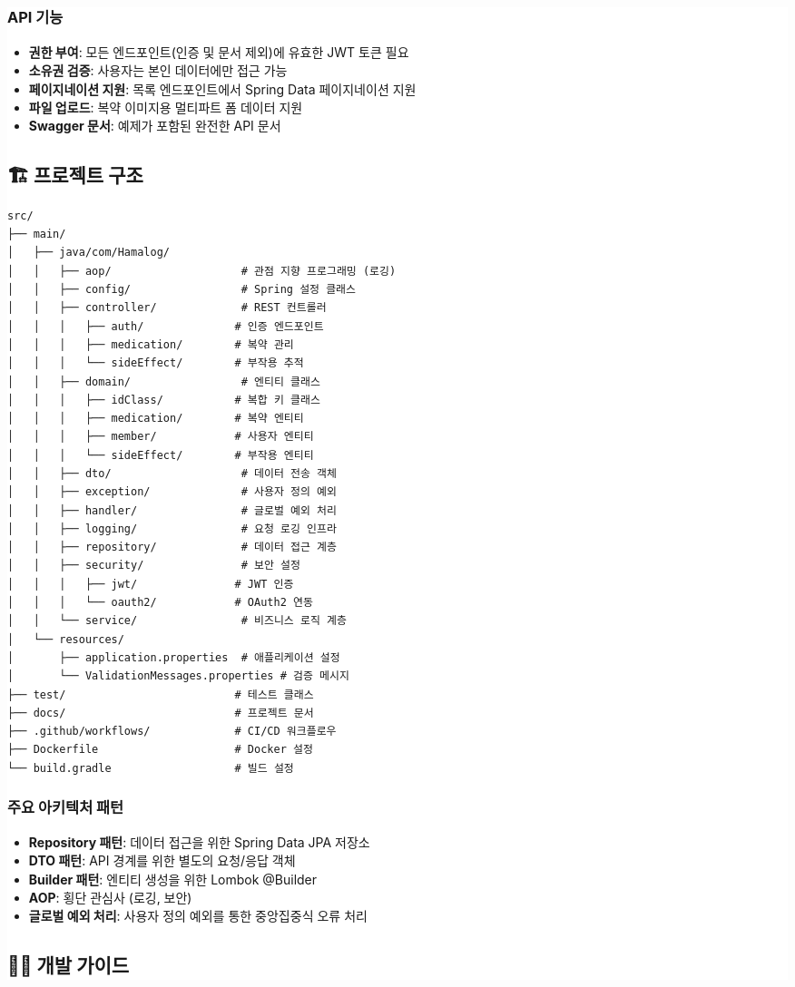 ### API 기능
- **권한 부여**: 모든 엔드포인트(인증 및 문서 제외)에 유효한 JWT 토큰 필요
- **소유권 검증**: 사용자는 본인 데이터에만 접근 가능
- **페이지네이션 지원**: 목록 엔드포인트에서 Spring Data 페이지네이션 지원
- **파일 업로드**: 복약 이미지용 멀티파트 폼 데이터 지원
- **Swagger 문서**: 예제가 포함된 완전한 API 문서

## 🏗 프로젝트 구조

```
src/
├── main/
│   ├── java/com/Hamalog/
│   │   ├── aop/                    # 관점 지향 프로그래밍 (로깅)
│   │   ├── config/                 # Spring 설정 클래스
│   │   ├── controller/             # REST 컨트롤러
│   │   │   ├── auth/              # 인증 엔드포인트
│   │   │   ├── medication/        # 복약 관리
│   │   │   └── sideEffect/        # 부작용 추적
│   │   ├── domain/                 # 엔티티 클래스
│   │   │   ├── idClass/           # 복합 키 클래스
│   │   │   ├── medication/        # 복약 엔티티
│   │   │   ├── member/            # 사용자 엔티티
│   │   │   └── sideEffect/        # 부작용 엔티티
│   │   ├── dto/                    # 데이터 전송 객체
│   │   ├── exception/              # 사용자 정의 예외
│   │   ├── handler/                # 글로벌 예외 처리
│   │   ├── logging/                # 요청 로깅 인프라
│   │   ├── repository/             # 데이터 접근 계층
│   │   ├── security/               # 보안 설정
│   │   │   ├── jwt/               # JWT 인증
│   │   │   └── oauth2/            # OAuth2 연동
│   │   └── service/                # 비즈니스 로직 계층
│   └── resources/
│       ├── application.properties  # 애플리케이션 설정
│       └── ValidationMessages.properties # 검증 메시지
├── test/                          # 테스트 클래스
├── docs/                          # 프로젝트 문서
├── .github/workflows/             # CI/CD 워크플로우
├── Dockerfile                     # Docker 설정
└── build.gradle                   # 빌드 설정
```

### 주요 아키텍처 패턴
- **Repository 패턴**: 데이터 접근을 위한 Spring Data JPA 저장소
- **DTO 패턴**: API 경계를 위한 별도의 요청/응답 객체
- **Builder 패턴**: 엔티티 생성을 위한 Lombok @Builder
- **AOP**: 횡단 관심사 (로깅, 보안)
- **글로벌 예외 처리**: 사용자 정의 예외를 통한 중앙집중식 오류 처리

## 👩‍💻 개발 가이드

